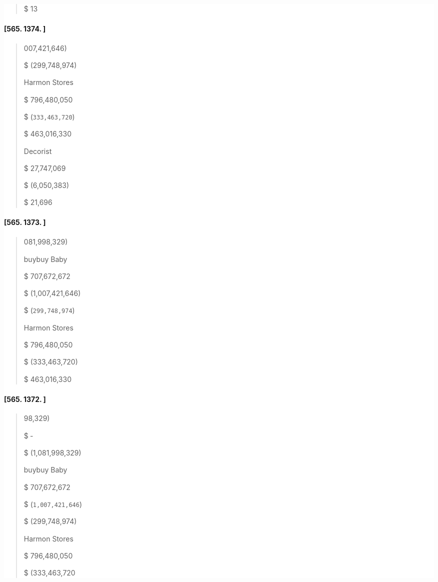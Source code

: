 > \$ 13

#### [565. 1374. ]
> 007,421,646\)
> 
> \$ \(299,748,974\)
> 
> Harmon Stores
> 
> \$ 796,480,050
> 
> \$ \(`333,463,720`\)
> 
> \$ 463,016,330
> 
> Decorist
> 
> \$ 27,747,069
> 
> \$ \(6,050,383\)
> 
> \$ 21,696

#### [565. 1373. ]
> 081,998,329\)
> 
> buybuy Baby
> 
> \$ 707,672,672
> 
> \$ \(1,007,421,646\)
> 
> \$ \(`299,748,974`\)
> 
> Harmon Stores
> 
> \$ 796,480,050
> 
> \$ \(333,463,720\)
> 
> \$ 463,016,330
> 


#### [565. 1372. ]
> 98,329\) 
> 
> \$ ‐
> 
> \$ \(1,081,998,329\)
> 
> buybuy Baby
> 
> \$ 707,672,672
> 
> \$ \(`1,007,421,646`\)
> 
> \$ \(299,748,974\)
> 
> Harmon Stores
> 
> \$ 796,480,050
> 
> \$ \(333,463,720
